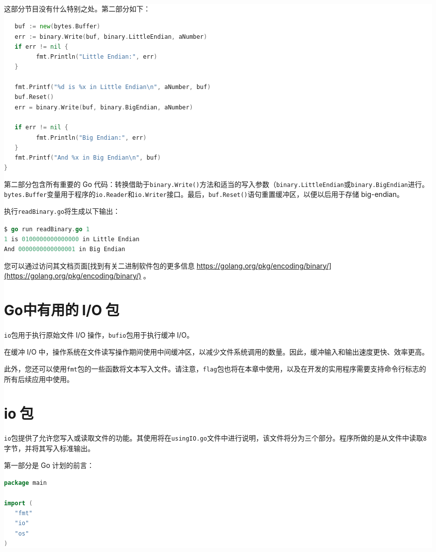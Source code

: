 这部分节目没有什么特别之处。第二部分如下：

```go
   buf := new(bytes.Buffer) 
   err := binary.Write(buf, binary.LittleEndian, aNumber) 
   if err != nil { 
         fmt.Println("Little Endian:", err) 
   } 

   fmt.Printf("%d is %x in Little Endian\n", aNumber, buf) 
   buf.Reset() 
   err = binary.Write(buf, binary.BigEndian, aNumber)

   if err != nil { 
         fmt.Println("Big Endian:", err) 
   } 
   fmt.Printf("And %x in Big Endian\n", buf) 
} 
```

第二部分包含所有重要的 Go 代码：转换借助于`binary.Write()`方法和适当的写入参数（`binary.LittleEndian`或`binary.BigEndian`进行。`bytes.Buffer`变量用于程序的`io.Reader`和`io.Writer`接口。最后，`buf.Reset()`语句重置缓冲区，以便以后用于存储 big-endian。

执行`readBinary.go`将生成以下输出：

```go
$ go run readBinary.go 1
1 is 0100000000000000 in Little Endian
And 0000000000000001 in Big Endian
```

您可以通过访问其文档页面[找到有关二进制软件包的更多信息 https://golang.org/pkg/encoding/binary/](https://golang.org/pkg/encoding/binary/) 。

# Go中有用的 I/O 包

`io`包用于执行原始文件 I/O 操作，`bufio`包用于执行缓冲 I/O。

在缓冲 I/O 中，操作系统在文件读写操作期间使用中间缓冲区，以减少文件系统调用的数量。因此，缓冲输入和输出速度更快、效率更高。

此外，您还可以使用`fmt`包的一些函数将文本写入文件。请注意，`flag`包也将在本章中使用，以及在开发的实用程序需要支持命令行标志的所有后续应用中使用。

# io 包

`io`包提供了允许您写入或读取文件的功能。其使用将在`usingIO.go`文件中进行说明，该文件将分为三个部分。程序所做的是从文件中读取`8`字节，并将其写入标准输出。

第一部分是 Go 计划的前言：

```go
package main 

import ( 
   "fmt" 
   "io" 
   "os" 
) 
```
